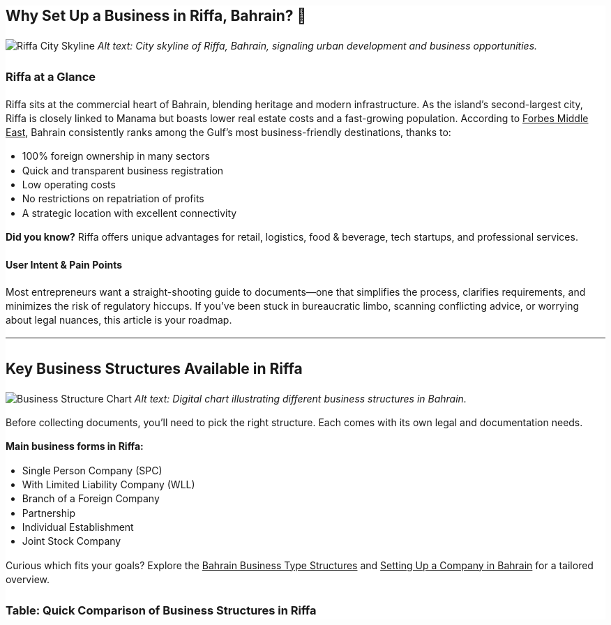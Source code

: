 
## Why Set Up a Business in Riffa, Bahrain? 🌴

![Riffa City Skyline](https://images.pexels.com/photos/34088/pexels-photo.jpg?auto=compress&w=800)
*Alt text: City skyline of Riffa, Bahrain, signaling urban development and business opportunities.*

### Riffa at a Glance

Riffa sits at the commercial heart of Bahrain, blending heritage and modern infrastructure. As the island’s second-largest city, Riffa is closely linked to Manama but boasts lower real estate costs and a fast-growing population. According to [Forbes Middle East](https://www.forbesmiddleeast.com/), Bahrain consistently ranks among the Gulf’s most business-friendly destinations, thanks to:

- 100% foreign ownership in many sectors  
- Quick and transparent business registration  
- Low operating costs  
- No restrictions on repatriation of profits  
- A strategic location with excellent connectivity

**Did you know?** Riffa offers unique advantages for retail, logistics, food & beverage, tech startups, and professional services.

#### User Intent & Pain Points

Most entrepreneurs want a straight-shooting guide to documents—one that simplifies the process, clarifies requirements, and minimizes the risk of regulatory hiccups. If you’ve been stuck in bureaucratic limbo, scanning conflicting advice, or worrying about legal nuances, this article is your roadmap.

---

## Key Business Structures Available in Riffa

![Business Structure Chart](https://images.unsplash.com/photo-1461749280684-dccba630e2f6?auto=format&fit=crop&w=800)
*Alt text: Digital chart illustrating different business structures in Bahrain.*

Before collecting documents, you’ll need to pick the right structure. Each comes with its own legal and documentation needs.

**Main business forms in Riffa:**
- Single Person Company (SPC)
- With Limited Liability Company (WLL)
- Branch of a Foreign Company
- Partnership
- Individual Establishment
- Joint Stock Company

Curious which fits your goals? Explore the [Bahrain Business Type Structures](https://keylinkbh.com/bahrain-business-type-structures/) and [Setting Up a Company in Bahrain](https://keylinkbh.com/setting-up-a-company-in-bahrain/) for a tailored overview.

### Table: Quick Comparison of Business Structures in Riffa
